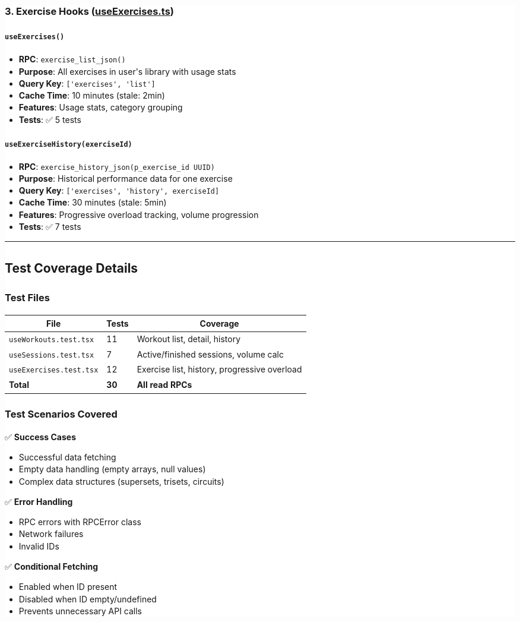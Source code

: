 ### 3. Exercise Hooks ([useExercises.ts](../src/hooks/useExercises.ts))

#### `useExercises()`
- **RPC**: `exercise_list_json()`
- **Purpose**: All exercises in user's library with usage stats
- **Query Key**: `['exercises', 'list']`
- **Cache Time**: 10 minutes (stale: 2min)
- **Features**: Usage stats, category grouping
- **Tests**: ✅ 5 tests

#### `useExerciseHistory(exerciseId)`
- **RPC**: `exercise_history_json(p_exercise_id UUID)`
- **Purpose**: Historical performance data for one exercise
- **Query Key**: `['exercises', 'history', exerciseId]`
- **Cache Time**: 30 minutes (stale: 5min)
- **Features**: Progressive overload tracking, volume progression
- **Tests**: ✅ 7 tests

---

## Test Coverage Details

### Test Files

| File | Tests | Coverage |
|------|-------|----------|
| `useWorkouts.test.tsx` | 11 | Workout list, detail, history |
| `useSessions.test.tsx` | 7 | Active/finished sessions, volume calc |
| `useExercises.test.tsx` | 12 | Exercise list, history, progressive overload |
| **Total** | **30** | **All read RPCs** |

### Test Scenarios Covered

✅ **Success Cases**
- Successful data fetching
- Empty data handling (empty arrays, null values)
- Complex data structures (supersets, trisets, circuits)

✅ **Error Handling**
- RPC errors with RPCError class
- Network failures
- Invalid IDs

✅ **Conditional Fetching**
- Enabled when ID present
- Disabled when ID empty/undefined
- Prevents unnecessary API calls
